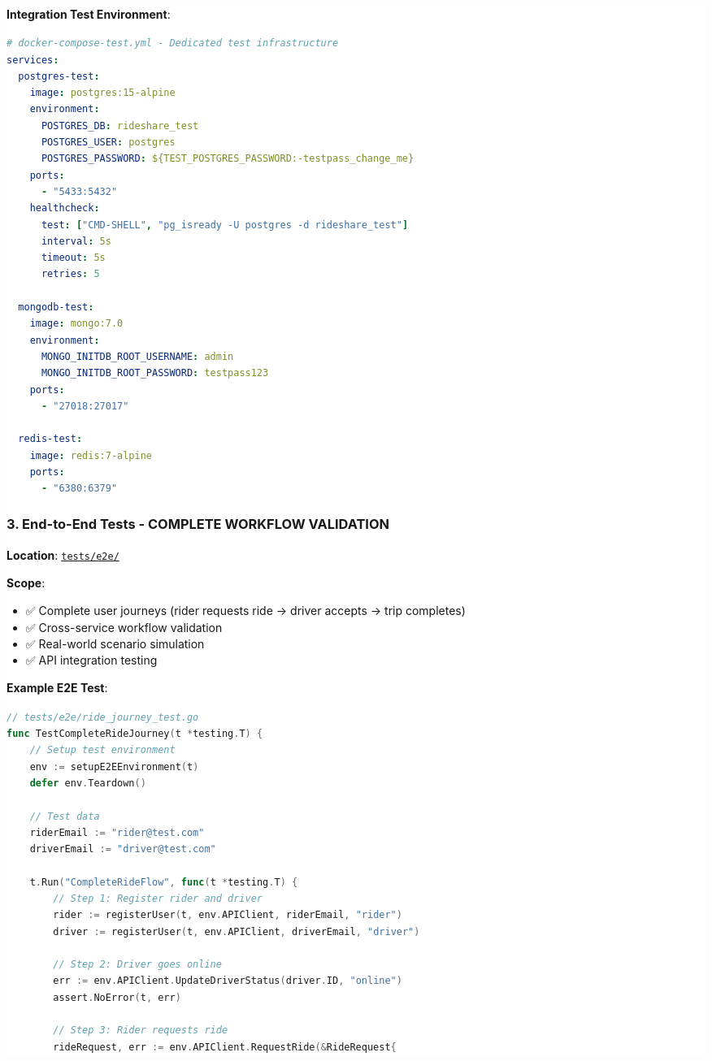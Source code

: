 **Integration Test Environment**:
```yaml
# docker-compose-test.yml - Dedicated test infrastructure
services:
  postgres-test:
    image: postgres:15-alpine
    environment:
      POSTGRES_DB: rideshare_test
      POSTGRES_USER: postgres
      POSTGRES_PASSWORD: ${TEST_POSTGRES_PASSWORD:-testpass_change_me}
    ports:
      - "5433:5432"
    healthcheck:
      test: ["CMD-SHELL", "pg_isready -U postgres -d rideshare_test"]
      interval: 5s
      timeout: 5s
      retries: 5

  mongodb-test:
    image: mongo:7.0
    environment:
      MONGO_INITDB_ROOT_USERNAME: admin
      MONGO_INITDB_ROOT_PASSWORD: testpass123
    ports:
      - "27018:27017"

  redis-test:
    image: redis:7-alpine
    ports:
      - "6380:6379"
```

### **3. End-to-End Tests - COMPLETE WORKFLOW VALIDATION**

**Location**: [`tests/e2e/`](../tests/e2e/)

**Scope**:
- ✅ Complete user journeys (rider requests ride → driver accepts → trip completes)
- ✅ Cross-service workflow validation
- ✅ Real-world scenario simulation
- ✅ API integration testing

**Example E2E Test**:
```go
// tests/e2e/ride_journey_test.go
func TestCompleteRideJourney(t *testing.T) {
    // Setup test environment
    env := setupE2EEnvironment(t)
    defer env.Teardown()
    
    // Test data
    riderEmail := "rider@test.com"
    driverEmail := "driver@test.com"
    
    t.Run("CompleteRideFlow", func(t *testing.T) {
        // Step 1: Register rider and driver
        rider := registerUser(t, env.APIClient, riderEmail, "rider")
        driver := registerUser(t, env.APIClient, driverEmail, "driver")
        
        // Step 2: Driver goes online
        err := env.APIClient.UpdateDriverStatus(driver.ID, "online")
        assert.NoError(t, err)
        
        // Step 3: Rider requests ride
        rideRequest, err := env.APIClient.RequestRide(&RideRequest{
```